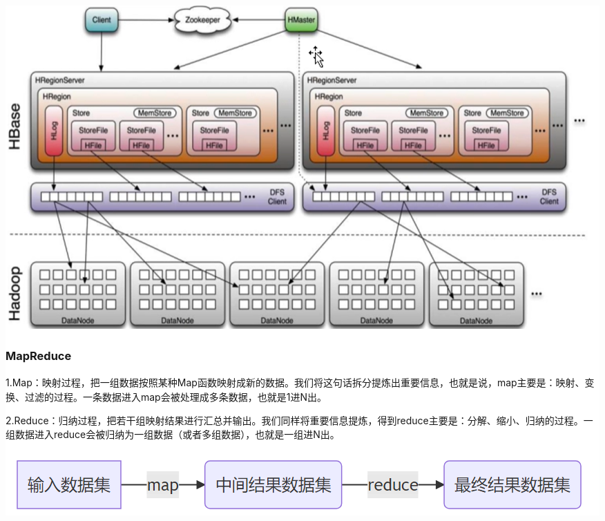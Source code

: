 ![image-20210805203734206](_images/BigDataNotes.asserts/image-20210805203734206.png)



### MapReduce

1.Map：映射过程，把一组数据按照某种Map函数映射成新的数据。我们将这句话拆分提炼出重要信息，也就是说，map主要是：映射、变换、过滤的过程。一条数据进入map会被处理成多条数据，也就是1进N出。

2.Reduce：归纳过程，把若干组映射结果进行汇总并输出。我们同样将重要信息提炼，得到reduce主要是：分解、缩小、归纳的过程。一组数据进入reduce会被归纳为一组数据（或者多组数据），也就是一组进N出。

![image-20240727144537206](_images/BigDataNotes.asserts/image-20240727144537206.png)
